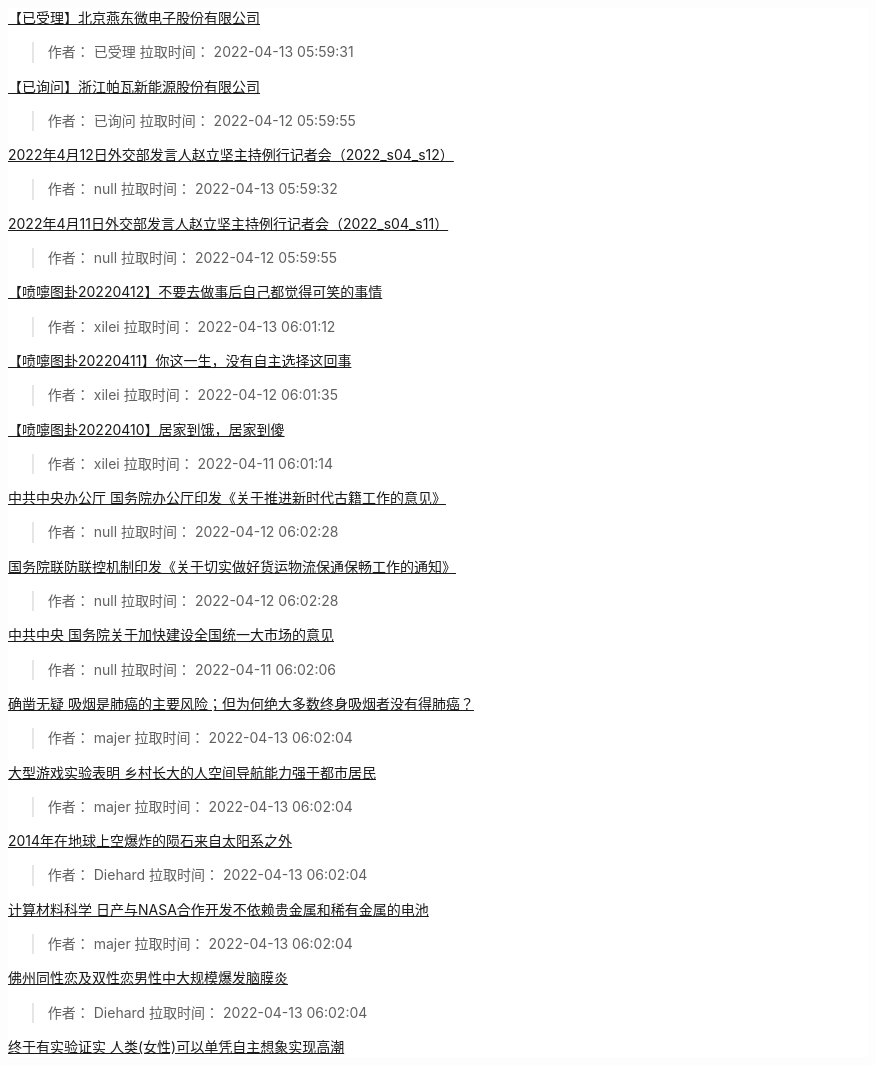  [【已受理】北京燕东微电子股份有限公司](http://kcb.sse.com.cn//renewal/xmxq/index.shtml?auditId=1137)

> 作者： 已受理  拉取时间： 2022-04-13 05:59:31

 [【已询问】浙江帕瓦新能源股份有限公司](http://kcb.sse.com.cn//renewal/xmxq/index.shtml?auditId=1069)

> 作者： 已询问  拉取时间： 2022-04-12 05:59:55

 [2022年4月12日外交部发言人赵立坚主持例行记者会（2022_s04_s12）](https://www.mfa.gov.cn/web/wjdt_674879/fyrbt_674889/202204/t20220412_10667006.shtml)

> 作者： null  拉取时间： 2022-04-13 05:59:32

 [2022年4月11日外交部发言人赵立坚主持例行记者会（2022_s04_s11）](https://www.mfa.gov.cn/web/wjdt_674879/fyrbt_674889/202204/t20220411_10666674.shtml)

> 作者： null  拉取时间： 2022-04-12 05:59:55

 [【喷嚏图卦20220412】不要去做事后自己都觉得可笑的事情](https://www.dapenti.com/blog/more.asp?name=xilei&id=163919)

> 作者： xilei  拉取时间： 2022-04-13 06:01:12

 [【喷嚏图卦20220411】你这一生，没有自主选择这回事](https://www.dapenti.com/blog/more.asp?name=xilei&id=163898)

> 作者： xilei  拉取时间： 2022-04-12 06:01:35

 [【喷嚏图卦20220410】居家到饿，居家到傻](https://www.dapenti.com/blog/more.asp?name=xilei&id=163878)

> 作者： xilei  拉取时间： 2022-04-11 06:01:14

 [中共中央办公厅 国务院办公厅印发《关于推进新时代古籍工作的意见》](http://www.gov.cn/zhengce/2022-04/11/content_5684555.htm)

> 作者： null  拉取时间： 2022-04-12 06:02:28

 [国务院联防联控机制印发《关于切实做好货运物流保通保畅工作的通知》](http://www.gov.cn/zhengce/content/2022-04/11/content_5684533.htm)

> 作者： null  拉取时间： 2022-04-12 06:02:28

 [中共中央 国务院关于加快建设全国统一大市场的意见](http://www.gov.cn/zhengce/2022-04/10/content_5684385.htm)

> 作者： null  拉取时间： 2022-04-11 06:02:06

 [确凿无疑 吸烟是肺癌的主要风险；但为何绝大多数终身吸烟者没有得肺癌？](http://jandan.net/p/110555)

> 作者： majer  拉取时间： 2022-04-13 06:02:04

 [大型游戏实验表明 乡村长大的人空间导航能力强于都市居民](http://jandan.net/p/110553)

> 作者： majer  拉取时间： 2022-04-13 06:02:04

 [2014年在地球上空爆炸的陨石来自太阳系之外](http://jandan.net/p/110558)

> 作者： Diehard  拉取时间： 2022-04-13 06:02:04

 [计算材料科学 日产与NASA合作开发不依赖贵金属和稀有金属的电池](http://jandan.net/p/110554)

> 作者： majer  拉取时间： 2022-04-13 06:02:04

 [佛州同性恋及双性恋男性中大规模爆发脑膜炎](http://jandan.net/p/110557)

> 作者： Diehard  拉取时间： 2022-04-13 06:02:04

 [终于有实验证实 人类(女性)可以单凭自主想象实现高潮](http://jandan.net/p/110547)
